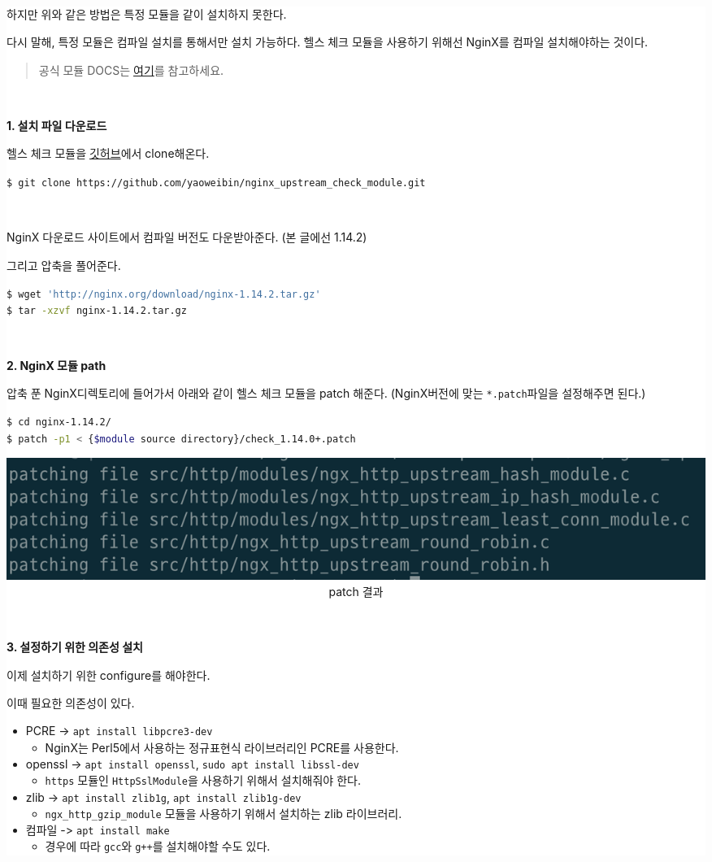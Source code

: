 하지만 위와 같은 방법은 특정 모듈을 같이 설치하지 못한다. 

다시 말해, 특정 모듈은 컴파일 설치를 통해서만 설치 가능하다. 헬스 체크 모듈을 사용하기 위해선 NginX를 컴파일 설치해야하는 것이다.

> 공식 모듈 DOCS는 [여기](https://github.com/yaoweibin/nginx_upstream_check_module)를 참고하세요.

<br>

**1. 설치 파일 다운로드**

헬스 체크 모듈을 [깃허브](https://github.com/yaoweibin/nginx_upstream_check_module)에서 clone해온다.
```bash
$ git clone https://github.com/yaoweibin/nginx_upstream_check_module.git
```

<br>

NginX 다운로드 사이트에서 컴파일 버전도 다운받아준다. (본 글에선 1.14.2)

그리고 압축을 풀어준다.
```bash
$ wget 'http://nginx.org/download/nginx-1.14.2.tar.gz'
$ tar -xzvf nginx-1.14.2.tar.gz
```

<br>

**2. NginX 모듈 path**

압축 푼 NginX디렉토리에 들어가서 아래와 같이 헬스 체크 모듈을 patch 해준다. (NginX버전에 맞는 `*.patch`파일을 설정해주면 된다.)

```bash
$ cd nginx-1.14.2/
$ patch -p1 < {$module source directory}/check_1.14.0+.patch
```
<p align="center"><img src="./image/nginx_install_patch.png">patch 결과</p>

<br>

**3. 설정하기 위한 의존성 설치**

이제 설치하기 위한 configure를 해야한다.

이때 필요한 의존성이 있다.

* PCRE -> `apt install libpcre3-dev`
  * NginX는 Perl5에서 사용하는 정규표현식 라이브러리인 PCRE를 사용한다.
* openssl -> `apt install openssl`, `sudo apt install libssl-dev`
  * `https` 모듈인 `HttpSslModule`을 사용하기 위해서 설치해줘야 한다.
* zlib -> `apt install zlib1g`, `apt install zlib1g-dev`
  * `ngx_http_gzip_module` 모듈을 사용하기 위해서 설치하는 zlib 라이브러리.
* 컴파일 -> `apt install make`
  * 경우에 따라 `gcc`와 `g++`를 설치해야할 수도 있다.
